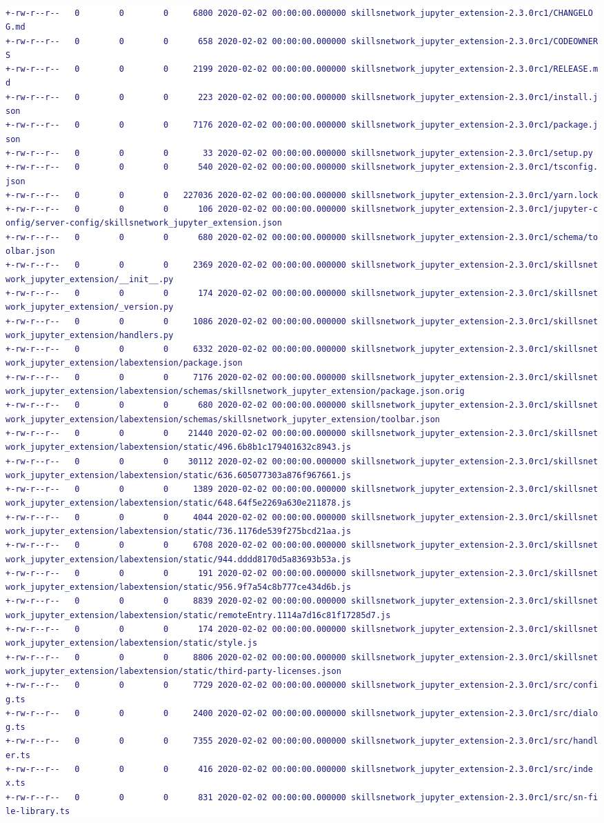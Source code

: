 ```diff
+-rw-r--r--   0        0        0     6800 2020-02-02 00:00:00.000000 skillsnetwork_jupyter_extension-2.3.0rc1/CHANGELOG.md
+-rw-r--r--   0        0        0      658 2020-02-02 00:00:00.000000 skillsnetwork_jupyter_extension-2.3.0rc1/CODEOWNERS
+-rw-r--r--   0        0        0     2199 2020-02-02 00:00:00.000000 skillsnetwork_jupyter_extension-2.3.0rc1/RELEASE.md
+-rw-r--r--   0        0        0      223 2020-02-02 00:00:00.000000 skillsnetwork_jupyter_extension-2.3.0rc1/install.json
+-rw-r--r--   0        0        0     7176 2020-02-02 00:00:00.000000 skillsnetwork_jupyter_extension-2.3.0rc1/package.json
+-rw-r--r--   0        0        0       33 2020-02-02 00:00:00.000000 skillsnetwork_jupyter_extension-2.3.0rc1/setup.py
+-rw-r--r--   0        0        0      540 2020-02-02 00:00:00.000000 skillsnetwork_jupyter_extension-2.3.0rc1/tsconfig.json
+-rw-r--r--   0        0        0   227036 2020-02-02 00:00:00.000000 skillsnetwork_jupyter_extension-2.3.0rc1/yarn.lock
+-rw-r--r--   0        0        0      106 2020-02-02 00:00:00.000000 skillsnetwork_jupyter_extension-2.3.0rc1/jupyter-config/server-config/skillsnetwork_jupyter_extension.json
+-rw-r--r--   0        0        0      680 2020-02-02 00:00:00.000000 skillsnetwork_jupyter_extension-2.3.0rc1/schema/toolbar.json
+-rw-r--r--   0        0        0     2369 2020-02-02 00:00:00.000000 skillsnetwork_jupyter_extension-2.3.0rc1/skillsnetwork_jupyter_extension/__init__.py
+-rw-r--r--   0        0        0      174 2020-02-02 00:00:00.000000 skillsnetwork_jupyter_extension-2.3.0rc1/skillsnetwork_jupyter_extension/_version.py
+-rw-r--r--   0        0        0     1086 2020-02-02 00:00:00.000000 skillsnetwork_jupyter_extension-2.3.0rc1/skillsnetwork_jupyter_extension/handlers.py
+-rw-r--r--   0        0        0     6332 2020-02-02 00:00:00.000000 skillsnetwork_jupyter_extension-2.3.0rc1/skillsnetwork_jupyter_extension/labextension/package.json
+-rw-r--r--   0        0        0     7176 2020-02-02 00:00:00.000000 skillsnetwork_jupyter_extension-2.3.0rc1/skillsnetwork_jupyter_extension/labextension/schemas/skillsnetwork_jupyter_extension/package.json.orig
+-rw-r--r--   0        0        0      680 2020-02-02 00:00:00.000000 skillsnetwork_jupyter_extension-2.3.0rc1/skillsnetwork_jupyter_extension/labextension/schemas/skillsnetwork_jupyter_extension/toolbar.json
+-rw-r--r--   0        0        0    21440 2020-02-02 00:00:00.000000 skillsnetwork_jupyter_extension-2.3.0rc1/skillsnetwork_jupyter_extension/labextension/static/496.6b8b1c179401632c8943.js
+-rw-r--r--   0        0        0    30112 2020-02-02 00:00:00.000000 skillsnetwork_jupyter_extension-2.3.0rc1/skillsnetwork_jupyter_extension/labextension/static/636.605077303a876f967661.js
+-rw-r--r--   0        0        0     1389 2020-02-02 00:00:00.000000 skillsnetwork_jupyter_extension-2.3.0rc1/skillsnetwork_jupyter_extension/labextension/static/648.64f5e2269a630e211878.js
+-rw-r--r--   0        0        0     4044 2020-02-02 00:00:00.000000 skillsnetwork_jupyter_extension-2.3.0rc1/skillsnetwork_jupyter_extension/labextension/static/736.1176de539f275bcd21aa.js
+-rw-r--r--   0        0        0     6708 2020-02-02 00:00:00.000000 skillsnetwork_jupyter_extension-2.3.0rc1/skillsnetwork_jupyter_extension/labextension/static/944.dddd8170d5a83693b53a.js
+-rw-r--r--   0        0        0      191 2020-02-02 00:00:00.000000 skillsnetwork_jupyter_extension-2.3.0rc1/skillsnetwork_jupyter_extension/labextension/static/956.9f7a54c8b777ce434d6b.js
+-rw-r--r--   0        0        0     8839 2020-02-02 00:00:00.000000 skillsnetwork_jupyter_extension-2.3.0rc1/skillsnetwork_jupyter_extension/labextension/static/remoteEntry.1114a7d16c81f17285d7.js
+-rw-r--r--   0        0        0      174 2020-02-02 00:00:00.000000 skillsnetwork_jupyter_extension-2.3.0rc1/skillsnetwork_jupyter_extension/labextension/static/style.js
+-rw-r--r--   0        0        0     8806 2020-02-02 00:00:00.000000 skillsnetwork_jupyter_extension-2.3.0rc1/skillsnetwork_jupyter_extension/labextension/static/third-party-licenses.json
+-rw-r--r--   0        0        0     7729 2020-02-02 00:00:00.000000 skillsnetwork_jupyter_extension-2.3.0rc1/src/config.ts
+-rw-r--r--   0        0        0     2400 2020-02-02 00:00:00.000000 skillsnetwork_jupyter_extension-2.3.0rc1/src/dialog.ts
+-rw-r--r--   0        0        0     7355 2020-02-02 00:00:00.000000 skillsnetwork_jupyter_extension-2.3.0rc1/src/handler.ts
+-rw-r--r--   0        0        0      416 2020-02-02 00:00:00.000000 skillsnetwork_jupyter_extension-2.3.0rc1/src/index.ts
+-rw-r--r--   0        0        0      831 2020-02-02 00:00:00.000000 skillsnetwork_jupyter_extension-2.3.0rc1/src/sn-file-library.ts
```